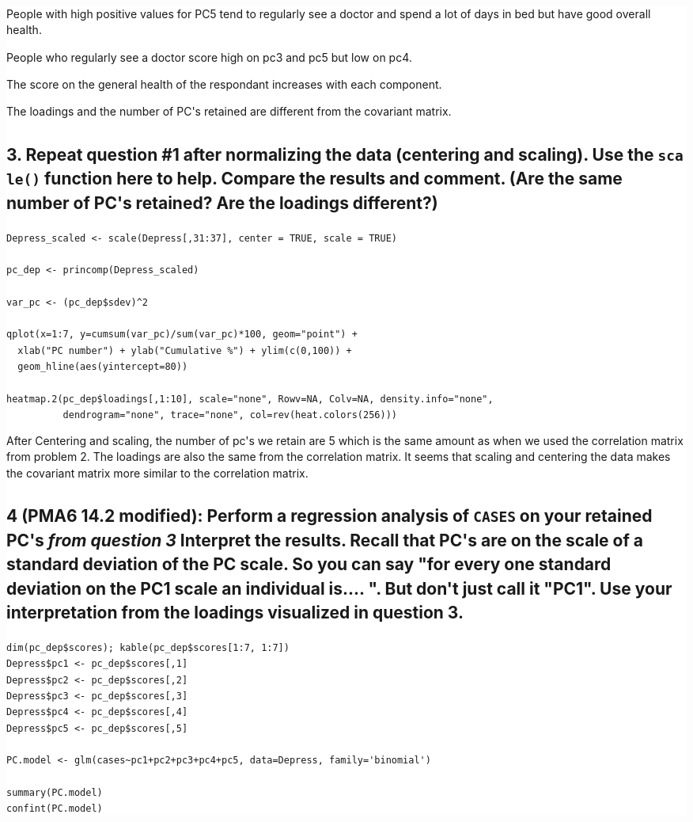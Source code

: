 People with high positive values for PC5 tend to regularly see a doctor and spend a lot of days in bed but have good overall health.

People who regularly see a doctor score high on pc3 and pc5 but low on pc4.

The score on the general health of the respondant increases with each component.

The loadings and the number of PC's retained are different from the covariant matrix.

## 3. Repeat question #1 after normalizing the data (centering and scaling). Use the `scale()` function here to help. Compare the results and comment. (Are the same number of PC's retained? Are the loadings different?)

```{r}
Depress_scaled <- scale(Depress[,31:37], center = TRUE, scale = TRUE)

pc_dep <- princomp(Depress_scaled)

var_pc <- (pc_dep$sdev)^2

qplot(x=1:7, y=cumsum(var_pc)/sum(var_pc)*100, geom="point") + 
  xlab("PC number") + ylab("Cumulative %") + ylim(c(0,100)) +
  geom_hline(aes(yintercept=80))

heatmap.2(pc_dep$loadings[,1:10], scale="none", Rowv=NA, Colv=NA, density.info="none",
          dendrogram="none", trace="none", col=rev(heat.colors(256)))
```

After Centering and scaling, the number of pc's we retain are 5 which is the same amount as when we used the correlation matrix from problem 2. The loadings are also the same from the correlation matrix. It seems that scaling and centering the data makes the covariant matrix more similar to the correlation matrix.



## 4 (PMA6 14.2 modified): Perform a regression analysis of `CASES` on your retained PC's *from question 3* Interpret the results. Recall that PC's are on the scale of a standard deviation of the PC scale. So you can say "for every one standard deviation on the PC1 scale an individual is.... ". But don't just call it "PC1". Use your interpretation from the loadings visualized in question 3. 

```{r}
dim(pc_dep$scores); kable(pc_dep$scores[1:7, 1:7])
Depress$pc1 <- pc_dep$scores[,1]
Depress$pc2 <- pc_dep$scores[,2]
Depress$pc3 <- pc_dep$scores[,3]
Depress$pc4 <- pc_dep$scores[,4]
Depress$pc5 <- pc_dep$scores[,5]

PC.model <- glm(cases~pc1+pc2+pc3+pc4+pc5, data=Depress, family='binomial') 

summary(PC.model)
confint(PC.model)
```
